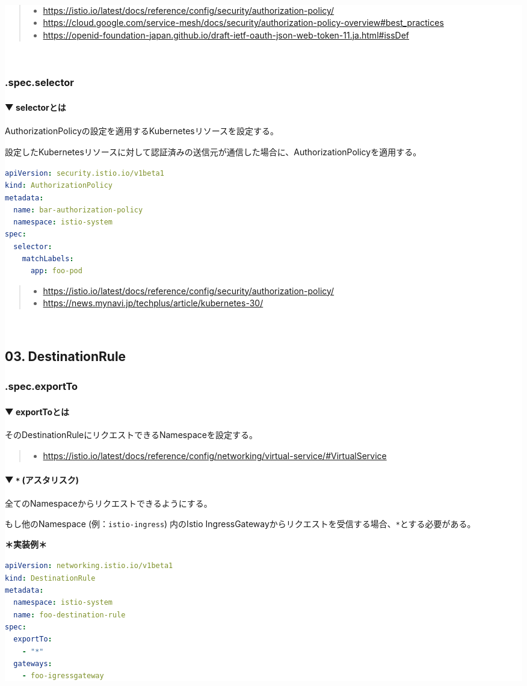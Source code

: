 > - https://istio.io/latest/docs/reference/config/security/authorization-policy/
> - https://cloud.google.com/service-mesh/docs/security/authorization-policy-overview#best_practices
> - https://openid-foundation-japan.github.io/draft-ietf-oauth-json-web-token-11.ja.html#issDef

<br>

### .spec.selector

#### ▼ selectorとは

AuthorizationPolicyの設定を適用するKubernetesリソースを設定する。

設定したKubernetesリソースに対して認証済みの送信元が通信した場合に、AuthorizationPolicyを適用する。

```yaml
apiVersion: security.istio.io/v1beta1
kind: AuthorizationPolicy
metadata:
  name: bar-authorization-policy
  namespace: istio-system
spec:
  selector:
    matchLabels:
      app: foo-pod
```

> - https://istio.io/latest/docs/reference/config/security/authorization-policy/
> - https://news.mynavi.jp/techplus/article/kubernetes-30/

<br>

## 03. DestinationRule

### .spec.exportTo

#### ▼ exportToとは

そのDestinationRuleにリクエストできるNamespaceを設定する。

> - https://istio.io/latest/docs/reference/config/networking/virtual-service/#VirtualService

#### ▼ `*` (アスタリスク)

全てのNamespaceからリクエストできるようにする。

もし他のNamespace (例：`istio-ingress`) 内のIstio IngressGatewayからリクエストを受信する場合、`*`とする必要がある。

**＊実装例＊**

```yaml
apiVersion: networking.istio.io/v1beta1
kind: DestinationRule
metadata:
  namespace: istio-system
  name: foo-destination-rule
spec:
  exportTo:
    - "*"
  gateways:
    - foo-igressgateway
```
